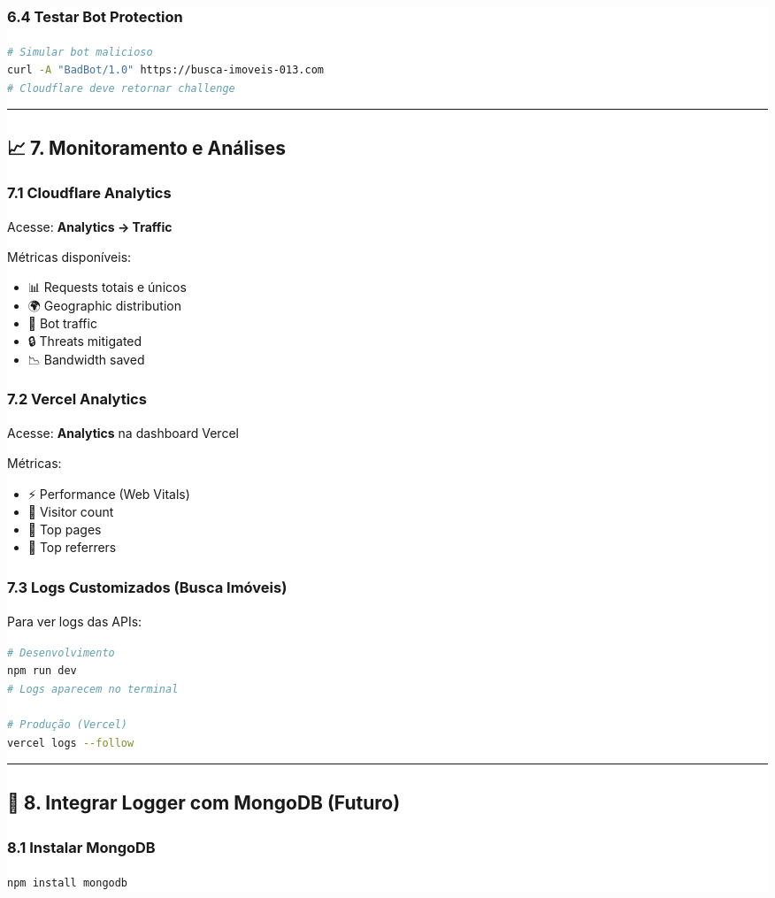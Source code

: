 ### **6.4 Testar Bot Protection**
```bash
# Simular bot malicioso
curl -A "BadBot/1.0" https://busca-imoveis-013.com
# Cloudflare deve retornar challenge
```

---

## 📈 7. Monitoramento e Análises

### **7.1 Cloudflare Analytics**

Acesse: **Analytics → Traffic**

Métricas disponíveis:
- 📊 Requests totais e únicos
- 🌍 Geographic distribution
- 🤖 Bot traffic
- 🔒 Threats mitigated
- 📉 Bandwidth saved

### **7.2 Vercel Analytics**

Acesse: **Analytics** na dashboard Vercel

Métricas:
- ⚡ Performance (Web Vitals)
- 👥 Visitor count
- 📍 Top pages
- 🔗 Top referrers

### **7.3 Logs Customizados (Busca Imóveis)**

Para ver logs das APIs:
```bash
# Desenvolvimento
npm run dev
# Logs aparecem no terminal

# Produção (Vercel)
vercel logs --follow
```

---

## 💾 8. Integrar Logger com MongoDB (Futuro)

### **8.1 Instalar MongoDB**
```bash
npm install mongodb
```
